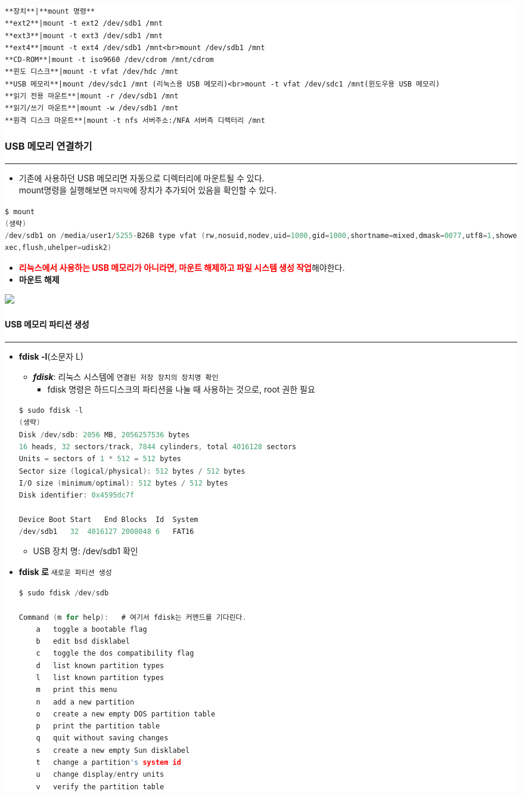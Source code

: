 	**장치**|**mount 명령**
	**ext2**|mount -t ext2 /dev/sdb1 /mnt
	**ext3**|mount -t ext3 /dev/sdb1 /mnt
	**ext4**|mount -t ext4 /dev/sdb1 /mnt<br>mount /dev/sdb1 /mnt
	**CD-ROM**|mount -t iso9660 /dev/cdrom /mnt/cdrom
	**윈도 디스크**|mount -t vfat /dev/hdc /mnt
	**USB 메모리**|mount /dev/sdc1 /mnt (리눅스용 USB 메모리)<br>mount -t vfat /dev/sdc1 /mnt(윈도우용 USB 메모리)
	**읽기 전용 마운트**|mount -r /dev/sdb1 /mnt
	**읽기/쓰기 마운트**|mount -w /dev/sdb1 /mnt
	**원격 디스크 마운트**|mount -t nfs 서버주소:/NFA 서버측 디렉터리 /mnt
  
### USB 메모리 연결하기
---
- 기존에 사용하던 USB 메모리면 자동으로 디렉터리에 마운트될 수 있다.<br>mount명령을 실행해보면 `마지막`에 장치가 추가되어 있음을 확인할 수 있다.  
```c
$ mount
(생략)
/dev/sdb1 on /media/user1/5255-B26B type vfat (rw,nosuid,nodev,uid=1000,gid=1000,shortname=mixed,dmask=0077,utf8=1,showexec,flush,uhelper=udisk2)
```

- <span style="color:red">**리눅스에서 사용하는 USB 메모리가 아니라면, 마운트 해제하고 파일 시스템 생성 작업**</span>해야한다.
- **마운트 해제**  
<img src="img9.jpeg" width="40%">
 
#### USB 메모리 파티션 생성
----
- **fdisk -l**(소문자 L)
	- ***fdisk***: 리눅스 시스템에 `연결된 저장 장치의 장치명 확인`
		- fdisk 명령은 하드디스크의 파티션을 나눌 때 사용하는 것으로, root 권한 필요
  
	```c
	$ sudo fdisk -l
	(생략)
	Disk /dev/sdb: 2056 MB, 2056257536 bytes
	16 heads, 32 sectors/track, 7844 cylinders, total 4016128 sectors
	Units = sectors of 1 * 512 = 512 bytes
	Sector size (logical/physical): 512 bytes / 512 bytes
	I/O size (minimum/optimal): 512 bytes / 512 bytes
	Disk identifier: 0x4595dc7f
	
	Device Boot	Start	End	Blocks	Id	System
	/dev/sdb1	32	4016127	2008048	6	FAT16
	```
	- USB 장치 명: /dev/sdb1 확인
  
- **fdisk 로** `새로운 파티션 생성`
	```c
	$ sudo fdisk /dev/sdb

	Command (m for help):	# 여기서 fdisk는 커맨드를 기다린다.
		a	toggle a bootable flag
		b	edit bsd disklabel
		c	toggle the dos compatibility flag
		d	list known partition types
		l	list known partition types
		m	print this menu
		n	add a new partition
		o	create a new empty DOS partition table
		p	print the partition table
		q	quit without saving changes
		s	create a new empty Sun disklabel
		t	change a partition's system id
		u	change display/entry units
		v	verify the partition table